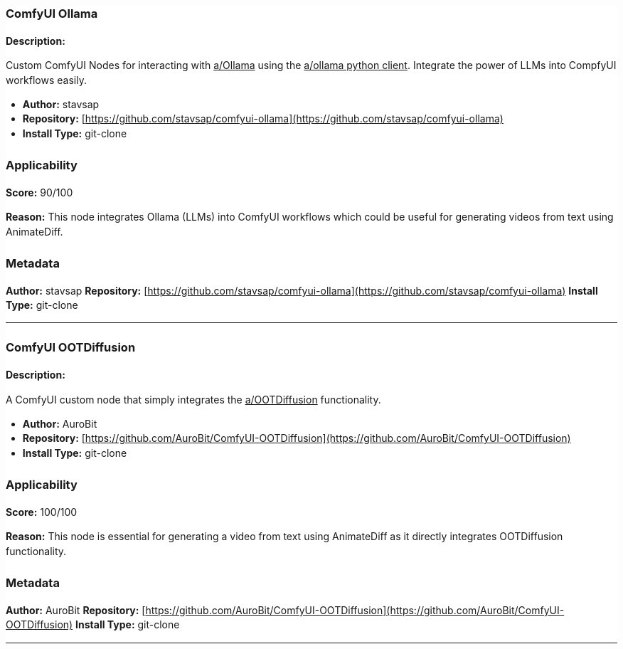 ### ComfyUI Ollama

**Description:**

Custom ComfyUI Nodes for interacting with [a/Ollama](https://ollama.com/) using the [a/ollama python client](https://github.com/ollama/ollama-python).
Integrate the power of LLMs into CompfyUI workflows easily.

- **Author:** stavsap
- **Repository:** [https://github.com/stavsap/comfyui-ollama](https://github.com/stavsap/comfyui-ollama)
- **Install Type:** git-clone


### Applicability

**Score:** 90/100

**Reason:** This node integrates Ollama (LLMs) into ComfyUI workflows which could be useful for generating videos from text using AnimateDiff.

### Metadata
**Author:** stavsap
**Repository:** [https://github.com/stavsap/comfyui-ollama](https://github.com/stavsap/comfyui-ollama)
**Install Type:** git-clone

---

### ComfyUI OOTDiffusion

**Description:**

A ComfyUI custom node that simply integrates the [a/OOTDiffusion](https://github.com/levihsu/OOTDiffusion) functionality.

- **Author:** AuroBit
- **Repository:** [https://github.com/AuroBit/ComfyUI-OOTDiffusion](https://github.com/AuroBit/ComfyUI-OOTDiffusion)
- **Install Type:** git-clone


### Applicability

**Score:** 100/100

**Reason:** This node is essential for generating a video from text using AnimateDiff as it directly integrates OOTDiffusion functionality.

### Metadata
**Author:** AuroBit
**Repository:** [https://github.com/AuroBit/ComfyUI-OOTDiffusion](https://github.com/AuroBit/ComfyUI-OOTDiffusion)
**Install Type:** git-clone

---